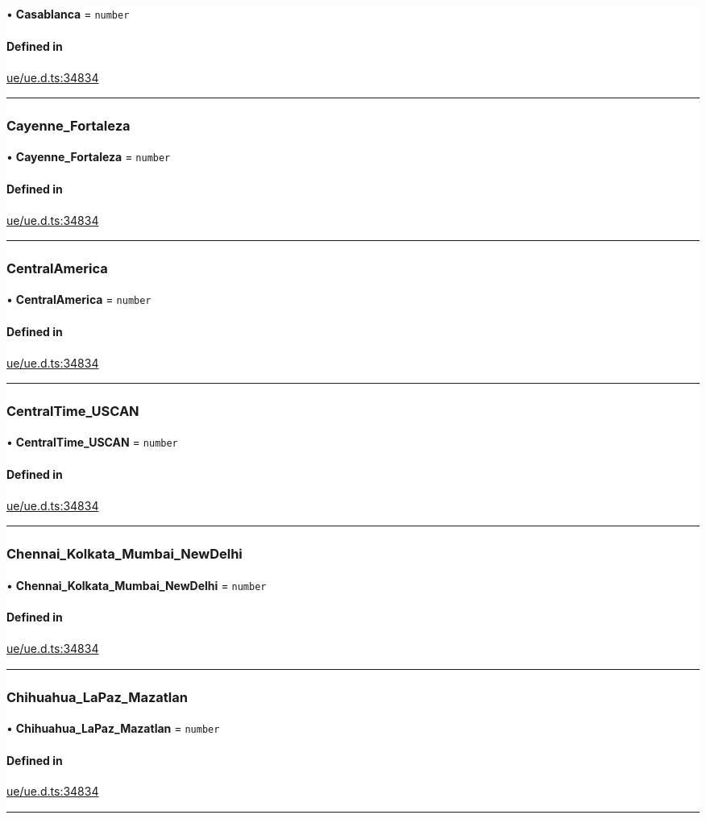 • **Casablanca** = `number`

#### Defined in

[ue/ue.d.ts:34834](https://github.com/YugMetaverse/yug_typings/blob/b7d9b19/ue/ue.d.ts#L34834)

___

### Cayenne\_Fortaleza

• **Cayenne\_Fortaleza** = `number`

#### Defined in

[ue/ue.d.ts:34834](https://github.com/YugMetaverse/yug_typings/blob/b7d9b19/ue/ue.d.ts#L34834)

___

### CentralAmerica

• **CentralAmerica** = `number`

#### Defined in

[ue/ue.d.ts:34834](https://github.com/YugMetaverse/yug_typings/blob/b7d9b19/ue/ue.d.ts#L34834)

___

### CentralTime\_USCAN

• **CentralTime\_USCAN** = `number`

#### Defined in

[ue/ue.d.ts:34834](https://github.com/YugMetaverse/yug_typings/blob/b7d9b19/ue/ue.d.ts#L34834)

___

### Chennai\_Kolkata\_Mumbai\_NewDelhi

• **Chennai\_Kolkata\_Mumbai\_NewDelhi** = `number`

#### Defined in

[ue/ue.d.ts:34834](https://github.com/YugMetaverse/yug_typings/blob/b7d9b19/ue/ue.d.ts#L34834)

___

### Chihuahua\_LaPaz\_Mazatlan

• **Chihuahua\_LaPaz\_Mazatlan** = `number`

#### Defined in

[ue/ue.d.ts:34834](https://github.com/YugMetaverse/yug_typings/blob/b7d9b19/ue/ue.d.ts#L34834)

___
